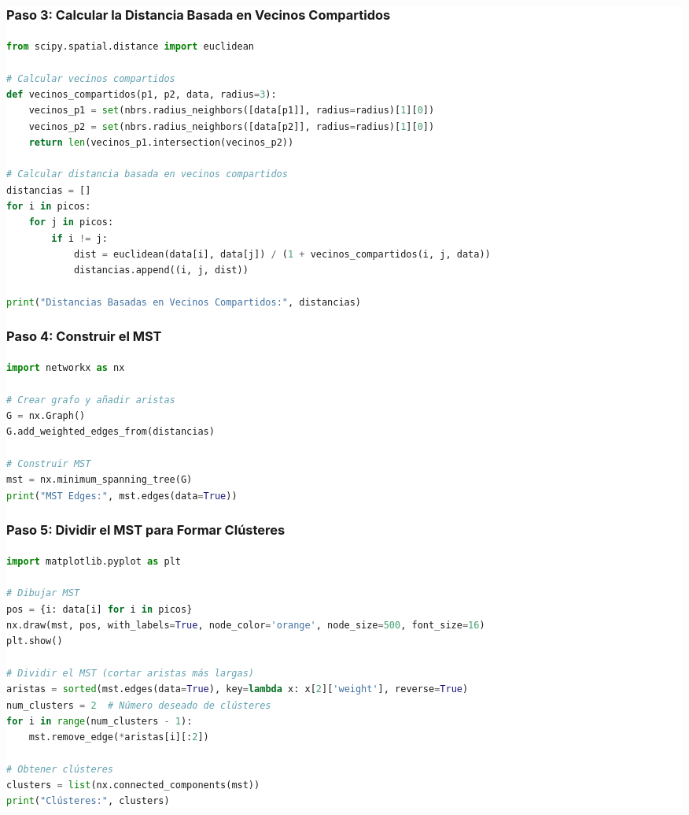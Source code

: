 ### Paso 3: Calcular la Distancia Basada en Vecinos Compartidos

```python
from scipy.spatial.distance import euclidean

# Calcular vecinos compartidos
def vecinos_compartidos(p1, p2, data, radius=3):
    vecinos_p1 = set(nbrs.radius_neighbors([data[p1]], radius=radius)[1][0])
    vecinos_p2 = set(nbrs.radius_neighbors([data[p2]], radius=radius)[1][0])
    return len(vecinos_p1.intersection(vecinos_p2))

# Calcular distancia basada en vecinos compartidos
distancias = []
for i in picos:
    for j in picos:
        if i != j:
            dist = euclidean(data[i], data[j]) / (1 + vecinos_compartidos(i, j, data))
            distancias.append((i, j, dist))

print("Distancias Basadas en Vecinos Compartidos:", distancias)
```

### Paso 4: Construir el MST

```python
import networkx as nx

# Crear grafo y añadir aristas
G = nx.Graph()
G.add_weighted_edges_from(distancias)

# Construir MST
mst = nx.minimum_spanning_tree(G)
print("MST Edges:", mst.edges(data=True))
```

### Paso 5: Dividir el MST para Formar Clústeres

```python
import matplotlib.pyplot as plt

# Dibujar MST
pos = {i: data[i] for i in picos}
nx.draw(mst, pos, with_labels=True, node_color='orange', node_size=500, font_size=16)
plt.show()

# Dividir el MST (cortar aristas más largas)
aristas = sorted(mst.edges(data=True), key=lambda x: x[2]['weight'], reverse=True)
num_clusters = 2  # Número deseado de clústeres
for i in range(num_clusters - 1):
    mst.remove_edge(*aristas[i][:2])

# Obtener clústeres
clusters = list(nx.connected_components(mst))
print("Clústeres:", clusters)
```
